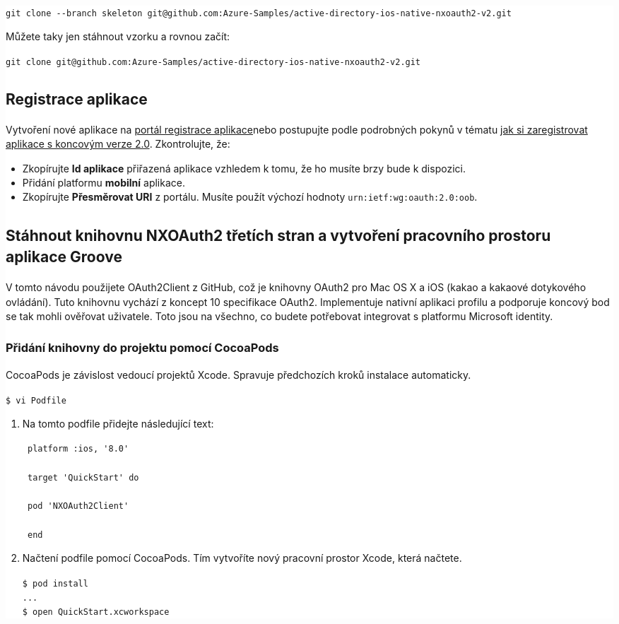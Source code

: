 ```
git clone --branch skeleton git@github.com:Azure-Samples/active-directory-ios-native-nxoauth2-v2.git
```

Můžete taky jen stáhnout vzorku a rovnou začít:

```
git clone git@github.com:Azure-Samples/active-directory-ios-native-nxoauth2-v2.git
```

## <a name="register-an-app"></a>Registrace aplikace
Vytvoření nové aplikace na [portál registrace aplikace](https://apps.dev.microsoft.com/?referrer=https://azure.microsoft.com/documentation/articles&deeplink=/appList)nebo postupujte podle podrobných pokynů v tématu [jak si zaregistrovat aplikace s koncovým verze 2.0](active-directory-v2-app-registration.md).  Zkontrolujte, že:

- Zkopírujte **Id aplikace** přiřazená aplikace vzhledem k tomu, že ho musíte brzy bude k dispozici.
- Přidání platformu **mobilní** aplikace.
- Zkopírujte **Přesměrovat URI** z portálu. Musíte použít výchozí hodnoty `urn:ietf:wg:oauth:2.0:oob`.


## <a name="download-the-third-party-nxoauth2-library-and-create-a-workspace"></a>Stáhnout knihovnu NXOAuth2 třetích stran a vytvoření pracovního prostoru aplikace Groove

V tomto návodu použijete OAuth2Client z GitHub, což je knihovny OAuth2 pro Mac OS X a iOS (kakao a kakaové dotykového ovládání). Tuto knihovnu vychází z koncept 10 specifikace OAuth2. Implementuje nativní aplikaci profilu a podporuje koncový bod se tak mohli ověřovat uživatele. Toto jsou na všechno, co budete potřebovat integrovat s platformu Microsoft identity.

### <a name="add-the-library-to-your-project-by-using-cocoapods"></a>Přidání knihovny do projektu pomocí CocoaPods

CocoaPods je závislost vedoucí projektů Xcode. Spravuje předchozích kroků instalace automaticky.

```
$ vi Podfile
```
1. Na tomto podfile přidejte následující text:

    ```
     platform :ios, '8.0'

     target 'QuickStart' do

     pod 'NXOAuth2Client'

     end
    ```

2. Načtení podfile pomocí CocoaPods. Tím vytvoříte nový pracovní prostor Xcode, která načtete.

    ```
    $ pod install
    ...
    $ open QuickStart.xcworkspace
    ```
